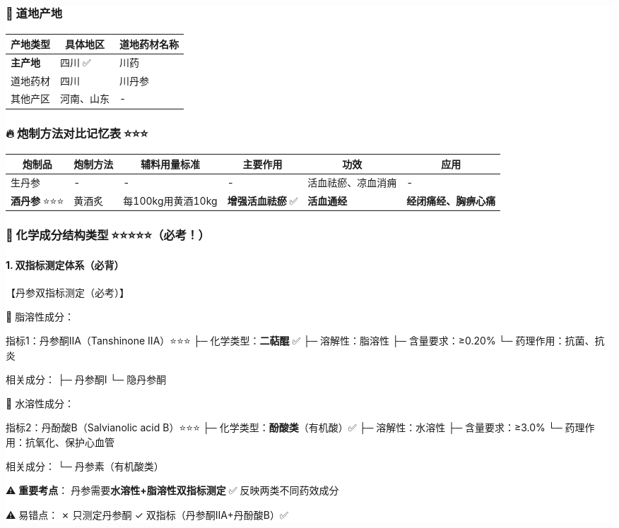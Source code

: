 ### 📍 道地产地

| 产地类型 | 具体地区 | 道地药材名称 |
|---------|---------|------------|
| **主产地** | 四川 ✅ | 川药 |
| 道地药材 | 四川 | 川丹参 |
| 其他产区 | 河南、山东 | - |

### 🔥 炮制方法对比记忆表 ⭐⭐⭐

| 炮制品 | 炮制方法 | 辅料用量标准 | 主要作用 | 功效 | 应用 |
|-------|---------|------------|---------|------|------|
| 生丹参 | - | - | - | 活血祛瘀、凉血消痈 | - |
| **酒丹参** ⭐⭐⭐ | 黄酒炙 | 每100kg用黄酒10kg | **增强活血祛瘀** ✅ | **活血通经** | **经闭痛经、胸痹心痛** |

### 🧪 化学成分结构类型 ⭐⭐⭐⭐⭐（必考！）

#### 1. 双指标测定体系（必背）

<text>
【丹参双指标测定（必考）】

🔴 脂溶性成分：

指标1：丹参酮ⅡA（Tanshinone ⅡA）⭐⭐⭐
├─ 化学类型：**二萜醌** ✅
├─ 溶解性：脂溶性
├─ 含量要求：≥0.20%
└─ 药理作用：抗菌、抗炎

相关成分：
├─ 丹参酮Ⅰ
└─ 隐丹参酮

🔵 水溶性成分：

指标2：丹酚酸B（Salvianolic acid B）⭐⭐⭐
├─ 化学类型：**酚酸类**（有机酸）✅
├─ 溶解性：水溶性
├─ 含量要求：≥3.0%
└─ 药理作用：抗氧化、保护心血管

相关成分：
└─ 丹参素（有机酸类）

⚠️ **重要考点**：
丹参需要**水溶性+脂溶性双指标测定** ✅
反映两类不同药效成分

⚠️ 易错点：
   ✗ 只测定丹参酮
   ✓ 双指标（丹参酮ⅡA+丹酚酸B）✅
